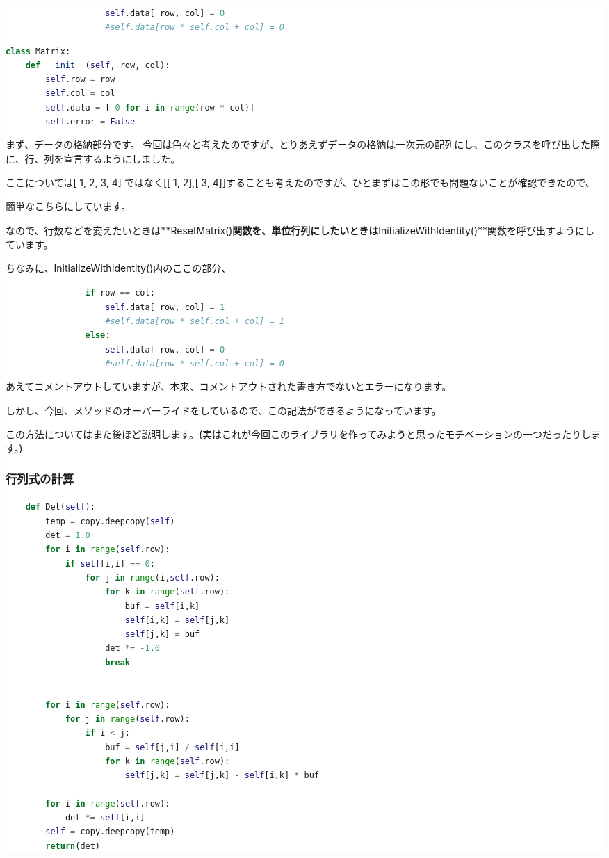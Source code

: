 ``` Python
                    self.data[ row, col] = 0
                    #self.data[row * self.col + col] = 0
```

```Python
class Matrix:
    def __init__(self, row, col):
        self.row = row
        self.col = col
        self.data = [ 0 for i in range(row * col)]
        self.error = False
```

まず、データの格納部分です。
今回は色々と考えたのですが、とりあえずデータの格納は一次元の配列にし、このクラスを呼び出した際に、行、列を宣言するようにしました。

ここについては[ 1, 2, 3, 4] ではなく[[ 1, 2],[ 3, 4]]することも考えたのですが、ひとまずはこの形でも問題ないことが確認できたので、

簡単なこちらにしています。

なので、行数などを変えたいときは**ResetMatrix()**関数を、単位行列にしたいときは**InitializeWithIdentity()**関数を呼び出すようにしています。


ちなみに、InitializeWithIdentity()内のここの部分、

``` Python
                if row == col:
                    self.data[ row, col] = 1
                    #self.data[row * self.col + col] = 1
                else:
                    self.data[ row, col] = 0
                    #self.data[row * self.col + col] = 0

```

あえてコメントアウトしていますが、本来、コメントアウトされた書き方でないとエラーになります。

しかし、今回、メソッドのオーバーライドをしているので、この記法ができるようになっています。

この方法についてはまた後ほど説明します。(実はこれが今回このライブラリを作ってみようと思ったモチベーションの一つだったりします。)


### 行列式の計算

``` Python
    def Det(self):
        temp = copy.deepcopy(self)
        det = 1.0
        for i in range(self.row):
            if self[i,i] == 0:
                for j in range(i,self.row):
                    for k in range(self.row):
                        buf = self[i,k]
                        self[i,k] = self[j,k]
                        self[j,k] = buf
                    det *= -1.0
                    break


        for i in range(self.row):
            for j in range(self.row):
                if i < j:
                    buf = self[j,i] / self[i,i]
                    for k in range(self.row):
                        self[j,k] = self[j,k] - self[i,k] * buf

        for i in range(self.row):
            det *= self[i,i]
        self = copy.deepcopy(temp)
        return(det)
```